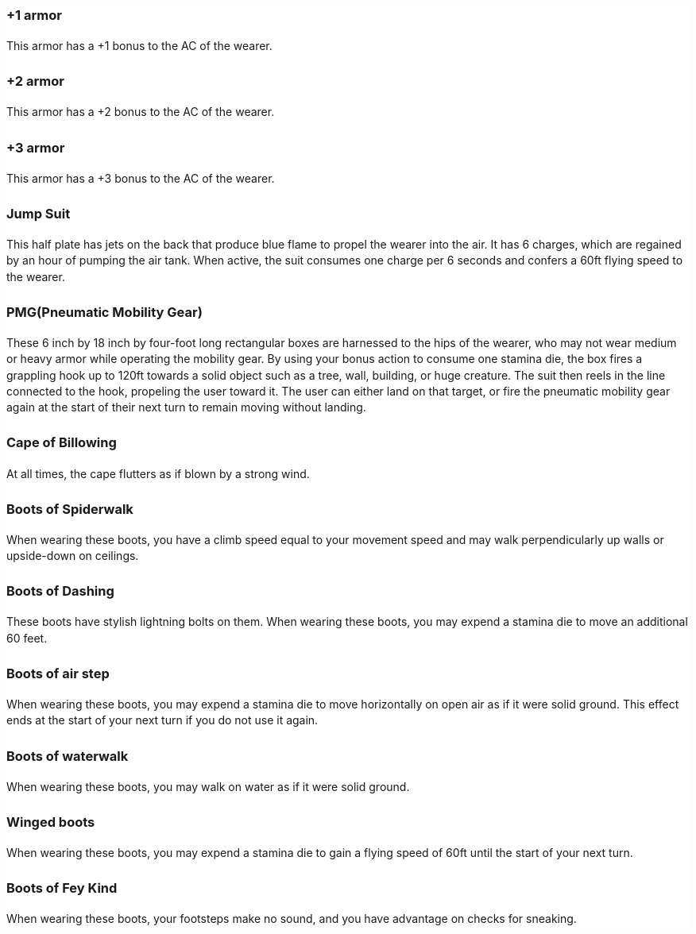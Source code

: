 ### +1 armor 
This armor has a +1 bonus to the AC of the wearer.

### +2 armor 
This armor has a +2 bonus to the AC of the wearer.

### +3 armor 
This armor has a +3 bonus to the AC of the wearer.

### Jump Suit 
This half plate has jets on the back that produce blue flame to propel the wearer into the air. It has 6 charges, which are regained by an hour of pumping the air tank. When active, the suit consumes one charge per 6 seconds and confers a 60ft flying speed to the wearer.

### PMG(Pneumatic Mobility Gear)
These 6 inch by 18 inch by four-foot long rectangular boxes are harnessed to the hips of the wearer, who may not wear medium or heavy armor while operating the mobility gear. By using your bonus action to consume one stamina die, the box fires a grappling hook up to 120ft towards a solid object such as a tree, wall, building, or huge creature. The suit then reels in the line connected to the hook, propeling the user toward it. The user can either land on that target, or fire the pneumatic mobility gear again at the start of their next turn to remain moving without landing.

### Cape of Billowing
At all times, the cape flutters as if blown by a strong wind.

### Boots of Spiderwalk
When wearing these boots, you have a climb speed equal to your movement speed and may walk perpendicularly up walls or upside-down on ceilings.

### Boots of Dashing
These boots have stylish lightning bolts on them. When wearing these boots, you may expend a stamina die to move an additional 60 feet.

### Boots of air step
When wearing these boots, you may expend a stamina die to move horizontally on open air as if it were solid ground. This effect ends at the start of your next turn if you do not use it again.

### Boots of waterwalk
When wearing these boots, you may walk on water as if it were solid ground.

### Winged boots
When wearing these boots, you may expend a stamina die to gain a flying speed of 60ft until the start of your next turn.

### Boots of Fey Kind 
When wearing these boots, your footsteps make no sound, and you have advantage on checks for sneaking.
